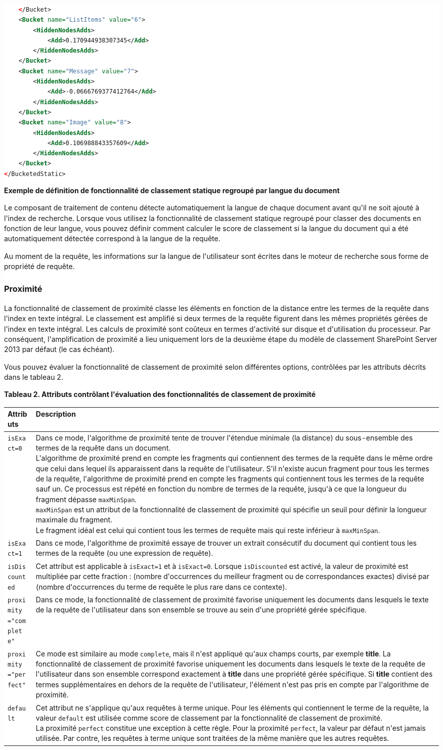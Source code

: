 ```XML
    </Bucket>
    <Bucket name="ListItems" value="6">
        <HiddenNodesAdds>
            <Add>0.170944938307345</Add>
        </HiddenNodesAdds>
    </Bucket>
    <Bucket name="Message" value="7">
        <HiddenNodesAdds>
            <Add>-0.0666769377412764</Add>
        </HiddenNodesAdds>
    </Bucket>
    <Bucket name="Image" value="8">
        <HiddenNodesAdds>
            <Add>0.106988843357609</Add>
        </HiddenNodesAdds>
    </Bucket>
</BucketedStatic>
```

 **Exemple de définition de fonctionnalité de classement statique regroupé par langue du document**
  
    
    
Le composant de traitement de contenu détecte automatiquement la langue de chaque document avant qu'il ne soit ajouté à l'index de recherche. Lorsque vous utilisez la fonctionnalité de classement statique regroupé pour classer des documents en fonction de leur langue, vous pouvez définir comment calculer le score de classement si la langue du document qui a été automatiquement détectée correspond à la langue de la requête.
  
    
    
Au moment de la requête, les informations sur la langue de l'utilisateur sont écrites dans le moteur de recherche sous forme de propriété de requête. 
  
    
    

### Proximité

La fonctionnalité de classement de proximité classe les éléments en fonction de la distance entre les termes de la requête dans l'index en texte intégral. Le classement est amplifié si deux termes de la requête figurent dans les mêmes propriétés gérées de l'index en texte intégral. Les calculs de proximité sont coûteux en termes d'activité sur disque et d'utilisation du processeur. Par conséquent, l'amplification de proximité a lieu uniquement lors de la deuxième étape du modèle de classement SharePoint Server 2013 par défaut (le cas échéant).
  
    
    
Vous pouvez évaluer la fonctionnalité de classement de proximité selon différentes options, contrôlées par les attributs décrits dans le tableau 2.
  
    
    

**Tableau 2. Attributs contrôlant l'évaluation des fonctionnalités de classement de proximité**


|**Attributs**|**Description**|
|:-----|:-----|
| `isExact=0` <br/> |Dans ce mode, l'algorithme de proximité tente de trouver l'étendue minimale (la distance) du sous-ensemble des termes de la requête dans un document.  <br/> L'algorithme de proximité prend en compte les fragments qui contiennent des termes de la requête dans le même ordre que celui dans lequel ils apparaissent dans la requête de l'utilisateur. S'il n'existe aucun fragment pour tous les termes de la requête, l'algorithme de proximité prend en compte les fragments qui contiennent tous les termes de la requête sauf un. Ce processus est répété en fonction du nombre de termes de la requête, jusqu'à ce que la longueur du fragment dépasse  `maxMinSpan`.  <br/>  `maxMinSpan` est un attribut de la fonctionnalité de classement de proximité qui spécifie un seuil pour définir la longueur maximale du fragment. <br/> Le fragment idéal est celui qui contient tous les termes de requête mais qui reste inférieur à  `maxMinSpan`.  <br/> |
| `isExact=1` <br/> |Dans ce mode, l'algorithme de proximité essaye de trouver un extrait consécutif du document qui contient tous les termes de la requête (ou une expression de requête).  <br/> |
| `isDiscounted` <br/> |Cet attribut est applicable à  `isExact=1` et à `isExact=0`. Lorsque  `isDiscounted` est activé, la valeur de proximité est multipliée par cette fraction : (nombre d'occurrences du meilleur fragment ou de correspondances exactes) divisé par (nombre d'occurrences du terme de requête le plus rare dans ce contexte). <br/> |
| `proximity="complete"` <br/> |Dans ce mode, la fonctionnalité de classement de proximité favorise uniquement les documents dans lesquels le texte de la requête de l'utilisateur dans son ensemble se trouve au sein d'une propriété gérée spécifique.  <br/> |
| `proximity="perfect"` <br/> |Ce mode est similaire au mode  `complete`, mais il n'est appliqué qu'aux champs courts, par exemple **title**. La fonctionnalité de classement de proximité favorise uniquement les documents dans lesquels le texte de la requête de l'utilisateur dans son ensemble correspond exactement à **title** dans une propriété gérée spécifique. Si **title** contient des termes supplémentaires en dehors de la requête de l'utilisateur, l'élément n'est pas pris en compte par l'algorithme de proximité. <br/> |
| `default` <br/> |Cet attribut ne s'applique qu'aux requêtes à terme unique. Pour les éléments qui contiennent le terme de la requête, la valeur  `default` est utilisée comme score de classement par la fonctionnalité de classement de proximité. <br/> La proximité  `perfect` constitue une exception à cette règle. Pour la proximité `perfect`, la valeur par défaut n'est jamais utilisée. Par contre, les requêtes à terme unique sont traitées de la même manière que les autres requêtes.  <br/> |
   